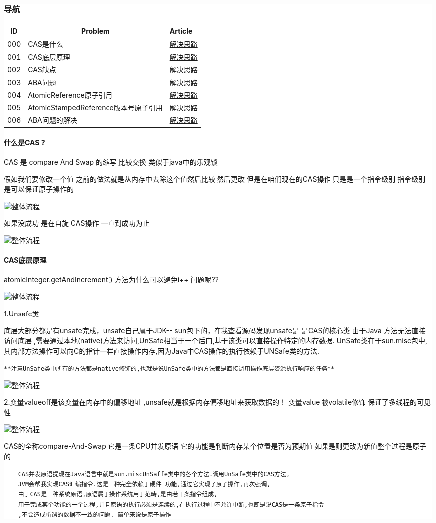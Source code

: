 
### 导航
| ID | Problem  | Article | 
| --- | ---   | :--- |
| 000 |CAS是什么 | [解决思路](/docs/CASandABA.md) |
| 001 |CAS底层原理 | [解决思路](/docs/CASandABA.md) |
| 002 |CAS缺点 | [解决思路](/docs/CASandABA.md) |
| 003 |ABA问题 | [解决思路](/docs/CASandABA.md) |
| 004 |AtomicReference原子引用 | [解决思路](/docs/CASandABA.md) |
| 005 |AtomicStampedReference版本号原子引用 | [解决思路](/docs/CASandABA.md) |
| 006 |ABA问题的解决| [解决思路](/docs/CASandABA.md) |

#### 什么是CAS ? 

CAS 是 compare And Swap 的缩写  比较交换 类似于java中的乐观锁 

假如我们要修改一个值 之前的做法就是从内存中去除这个值然后比较 然后更改 但是在咱们现在的CAS操作 只是是一个指令级别 
指令级别 是可以保证原子操作的

 ![整体流程](https://raw.githubusercontent.com/qiurunze123/imageall/master/casunsafe.png)
 
 如果没成功 是在自旋 CAS操作 一直到成功为止 

![整体流程](https://raw.githubusercontent.com/qiurunze123/imageall/master/threadnew10.png)

#### CAS底层原理 

atomicInteger.getAndIncrement() 方法为什么可以避免i++ 问题呢??

![整体流程](https://raw.githubusercontent.com/qiurunze123/imageall/master/casunsafe.png)
 
1.Unsafe类

底层大部分都是有unsafe完成，unsafe自己属于JDK-- sun包下的，在我查看源码发现unsafe是 是CAS的核心类 
由于Java 方法无法直接访问底层 ,需要通过本地(native)方法来访问,UnSafe相当于一个后门,基于该类可以直接操作特定的内存数据.
UnSafe类在于sun.misc包中,其内部方法操作可以向C的指针一样直接操作内存,因为Java中CAS操作的执行依赖于UNSafe类的方法.

`**注意UnSafe类中所有的方法都是native修饰的,也就是说UnSafe类中的方法都是直接调用操作底层资源执行响应的任务**` 
  
  ![整体流程](https://raw.githubusercontent.com/qiurunze123/imageall/master/casunsafe2.png)
  
2.变量valueoff是该变量在内存中的偏移地址 ,unsafe就是根据内存偏移地址来获取数据的！
  变量value 被volatile修饰 保证了多线程的可见性  
  
  ![整体流程](https://raw.githubusercontent.com/qiurunze123/imageall/master/cas1.png)

  CAS的全称compare-And-Swap 它是一条CPU并发原语 它的功能是判断内存某个位置是否为预期值 如果是则更改为新值整个过程是原子的
  
        CAS并发原语提现在Java语言中就是sun.miscUnSaffe类中的各个方法.调用UnSafe类中的CAS方法,
        JVM会帮我实现CAS汇编指令.这是一种完全依赖于硬件 功能,通过它实现了原子操作,再次强调,
        由于CAS是一种系统原语,原语属于操作系统用于范畴,是由若干条指令组成,
        用于完成某个功能的一个过程,并且原语的执行必须是连续的,在执行过程中不允许中断,也即是说CAS是一条原子指令
        ,不会造成所谓的数据不一致的问题. 简单来说是原子操作
  